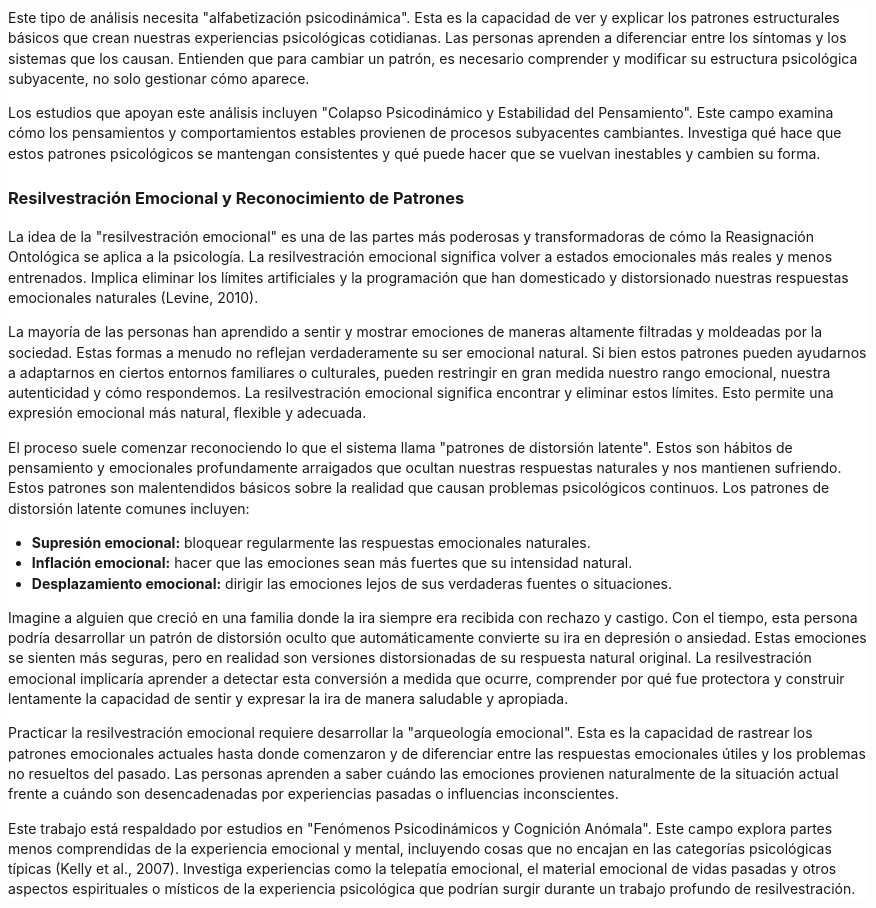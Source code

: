 Este tipo de análisis necesita "alfabetización psicodinámica". Esta es la capacidad de ver y explicar los patrones estructurales básicos que crean nuestras experiencias psicológicas cotidianas. Las personas aprenden a diferenciar entre los síntomas y los sistemas que los causan. Entienden que para cambiar un patrón, es necesario comprender y modificar su estructura psicológica subyacente, no solo gestionar cómo aparece.

Los estudios que apoyan este análisis incluyen "Colapso Psicodinámico y Estabilidad del Pensamiento". Este campo examina cómo los pensamientos y comportamientos estables provienen de procesos subyacentes cambiantes. Investiga qué hace que estos patrones psicológicos se mantengan consistentes y qué puede hacer que se vuelvan inestables y cambien su forma.

### Resilvestración Emocional y Reconocimiento de Patrones

La idea de la "resilvestración emocional" es una de las partes más poderosas y transformadoras de cómo la Reasignación Ontológica se aplica a la psicología. La resilvestración emocional significa volver a estados emocionales más reales y menos entrenados. Implica eliminar los límites artificiales y la programación que han domesticado y distorsionado nuestras respuestas emocionales naturales (Levine, 2010).

La mayoría de las personas han aprendido a sentir y mostrar emociones de maneras altamente filtradas y moldeadas por la sociedad. Estas formas a menudo no reflejan verdaderamente su ser emocional natural. Si bien estos patrones pueden ayudarnos a adaptarnos en ciertos entornos familiares o culturales, pueden restringir en gran medida nuestro rango emocional, nuestra autenticidad y cómo respondemos. La resilvestración emocional significa encontrar y eliminar estos límites. Esto permite una expresión emocional más natural, flexible y adecuada.

El proceso suele comenzar reconociendo lo que el sistema llama "patrones de distorsión latente". Estos son hábitos de pensamiento y emocionales profundamente arraigados que ocultan nuestras respuestas naturales y nos mantienen sufriendo. Estos patrones son malentendidos básicos sobre la realidad que causan problemas psicológicos continuos. Los patrones de distorsión latente comunes incluyen:
- **Supresión emocional:** bloquear regularmente las respuestas emocionales naturales.
- **Inflación emocional:** hacer que las emociones sean más fuertes que su intensidad natural.
- **Desplazamiento emocional:** dirigir las emociones lejos de sus verdaderas fuentes o situaciones.

Imagine a alguien que creció en una familia donde la ira siempre era recibida con rechazo y castigo. Con el tiempo, esta persona podría desarrollar un patrón de distorsión oculto que automáticamente convierte su ira en depresión o ansiedad. Estas emociones se sienten más seguras, pero en realidad son versiones distorsionadas de su respuesta natural original. La resilvestración emocional implicaría aprender a detectar esta conversión a medida que ocurre, comprender por qué fue protectora y construir lentamente la capacidad de sentir y expresar la ira de manera saludable y apropiada.

Practicar la resilvestración emocional requiere desarrollar la "arqueología emocional". Esta es la capacidad de rastrear los patrones emocionales actuales hasta donde comenzaron y de diferenciar entre las respuestas emocionales útiles y los problemas no resueltos del pasado. Las personas aprenden a saber cuándo las emociones provienen naturalmente de la situación actual frente a cuándo son desencadenadas por experiencias pasadas o influencias inconscientes.

Este trabajo está respaldado por estudios en "Fenómenos Psicodinámicos y Cognición Anómala". Este campo explora partes menos comprendidas de la experiencia emocional y mental, incluyendo cosas que no encajan en las categorías psicológicas típicas (Kelly et al., 2007). Investiga experiencias como la telepatía emocional, el material emocional de vidas pasadas y otros aspectos espirituales o místicos de la experiencia psicológica que podrían surgir durante un trabajo profundo de resilvestración.
